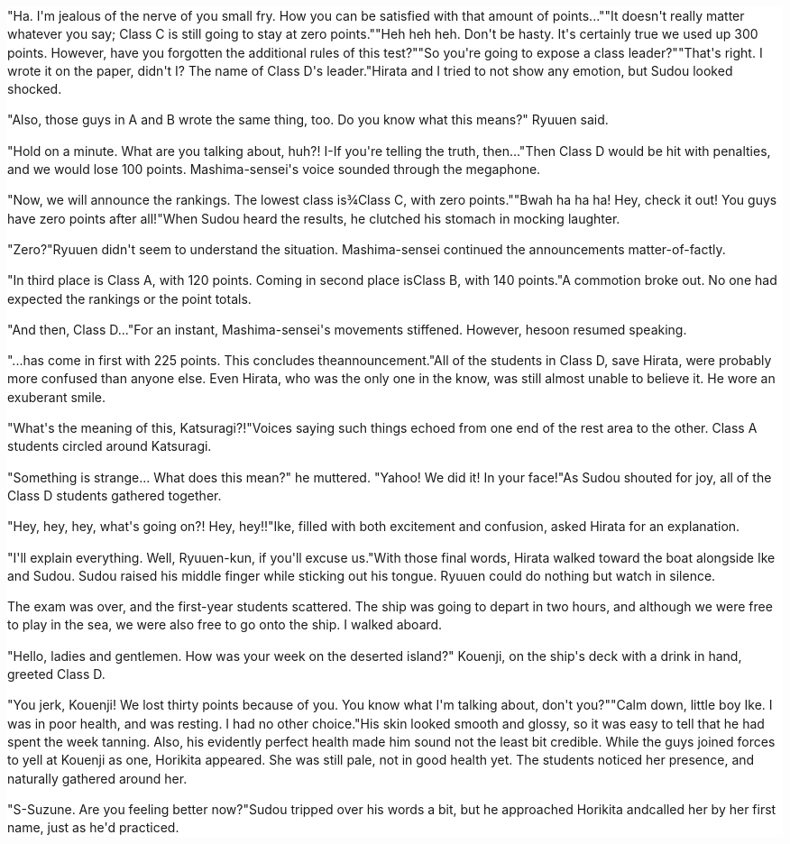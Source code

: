 "Ha. I'm jealous of the nerve of you small fry. How you can be satisfied with that amount of points...""It doesn't really matter whatever you say; Class C is still going to stay at zero points.""Heh heh heh. Don't be hasty. It's certainly true we used up 300 points. However, have you forgotten the additional rules of this test?""So you're going to expose a class leader?""That's right. I wrote it on the paper, didn't I? The name of Class D's leader."Hirata and I tried to not show any emotion, but Sudou looked shocked.

"Also, those guys in A and B wrote the same thing, too. Do you know what this means?" Ryuuen said.

"Hold on a minute. What are you talking about, huh?! I-If you're telling the truth, then..."Then Class D would be hit with penalties, and we would lose 100 points. Mashima-sensei's voice sounded through the megaphone.

"Now, we will announce the rankings. The lowest class is¾Class C, with zero points.""Bwah ha ha ha! Hey, check it out! You guys have zero points after all!"When Sudou heard the results, he clutched his stomach in mocking laughter.

"Zero?"Ryuuen didn't seem to understand the situation. Mashima-sensei continued the announcements matter-of-factly.

"In third place is Class A, with 120 points. Coming in second place isClass B, with 140 points."A commotion broke out. No one had expected the rankings or the point totals.

"And then, Class D..."For an instant, Mashima-sensei's movements stiffened. However, hesoon resumed speaking.

"...has come in first with 225 points. This concludes theannouncement."All of the students in Class D, save Hirata, were probably more confused than anyone else. Even Hirata, who was the only one in the know, was still almost unable to believe it. He wore an exuberant smile.

"What's the meaning of this, Katsuragi?!"Voices saying such things echoed from one end of the rest area to the other. Class A students circled around Katsuragi.

"Something is strange... What does this mean?" he muttered. "Yahoo! We did it! In your face!"As Sudou shouted for joy, all of the Class D students gathered together.

"Hey, hey, hey, what's going on?! Hey, hey!!"Ike, filled with both excitement and confusion, asked Hirata for an explanation.

"I'll explain everything. Well, Ryuuen-kun, if you'll excuse us."With those final words, Hirata walked toward the boat alongside Ike and Sudou. Sudou raised his middle finger while sticking out his tongue. Ryuuen could do nothing but watch in silence.

The exam was over, and the first-year students scattered. The ship was going to depart in two hours, and although we were free to play in the sea, we were also free to go onto the ship. I walked aboard.

"Hello, ladies and gentlemen. How was your week on the deserted island?" Kouenji, on the ship's deck with a drink in hand, greeted Class D.

"You jerk, Kouenji! We lost thirty points because of you. You know what I'm talking about, don't you?""Calm down, little boy Ike. I was in poor health, and was resting. I had no other choice."His skin looked smooth and glossy, so it was easy to tell that he had spent the week tanning. Also, his evidently perfect health made him sound not the least bit credible. While the guys joined forces to yell at Kouenji as one, Horikita appeared. She was still pale, not in good health yet. The students noticed her presence, and naturally gathered around her.

"S-Suzune. Are you feeling better now?"Sudou tripped over his words a bit, but he approached Horikita andcalled her by her first name, just as he'd practiced.
